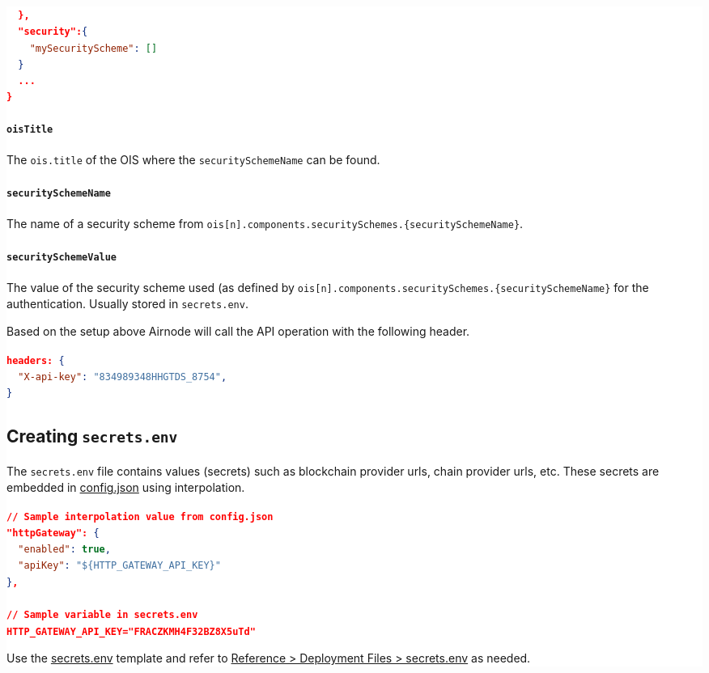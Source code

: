 ```json
  },
  "security":{
    "mySecurityScheme": []
  }
  ...
}
```

#### `oisTitle`

[<InfoBtnGreen/>](../../../reference/deployment-files/config-json.md#oistitle)
The `ois.title` of the OIS where the `securitySchemeName` can be found.

#### `securitySchemeName`

[<InfoBtnGreen/>](../../../reference/deployment-files/config-json.md#securityschemename)
The name of a security scheme from
`ois[n].components.securitySchemes.{securitySchemeName}`.

#### `securitySchemeValue`

[<InfoBtnGreen/>](../../../reference/deployment-files/config-json.md#securityschemevalue)
The value of the security scheme used (as defined by
`ois[n].components.securitySchemes.{securitySchemeName}` for the authentication.
Usually stored in `secrets.env`.

Based on the setup above Airnode will call the API operation with the following
header.

```json
headers: {
  "X-api-key": "834989348HHGTDS_8754",
}
```

## Creating `secrets.env`

The `secrets.env` file contains values (secrets) such as blockchain provider
urls, chain provider urls, etc. These secrets are embedded in
[config.json](../../../reference/deployment-files/config-json.md) using
interpolation.

```json
// Sample interpolation value from config.json
"httpGateway": {
  "enabled": true,
  "apiKey": "${HTTP_GATEWAY_API_KEY}"
},

// Sample variable in secrets.env
HTTP_GATEWAY_API_KEY="FRACZKMH4F32BZ8X5uTd"
```

Use the [secrets.env](../../../reference/templates/secrets-env.md) template and
refer to
[Reference > Deployment Files > secrets.env](../../../reference/deployment-files/secrets-env.md)
as needed.
